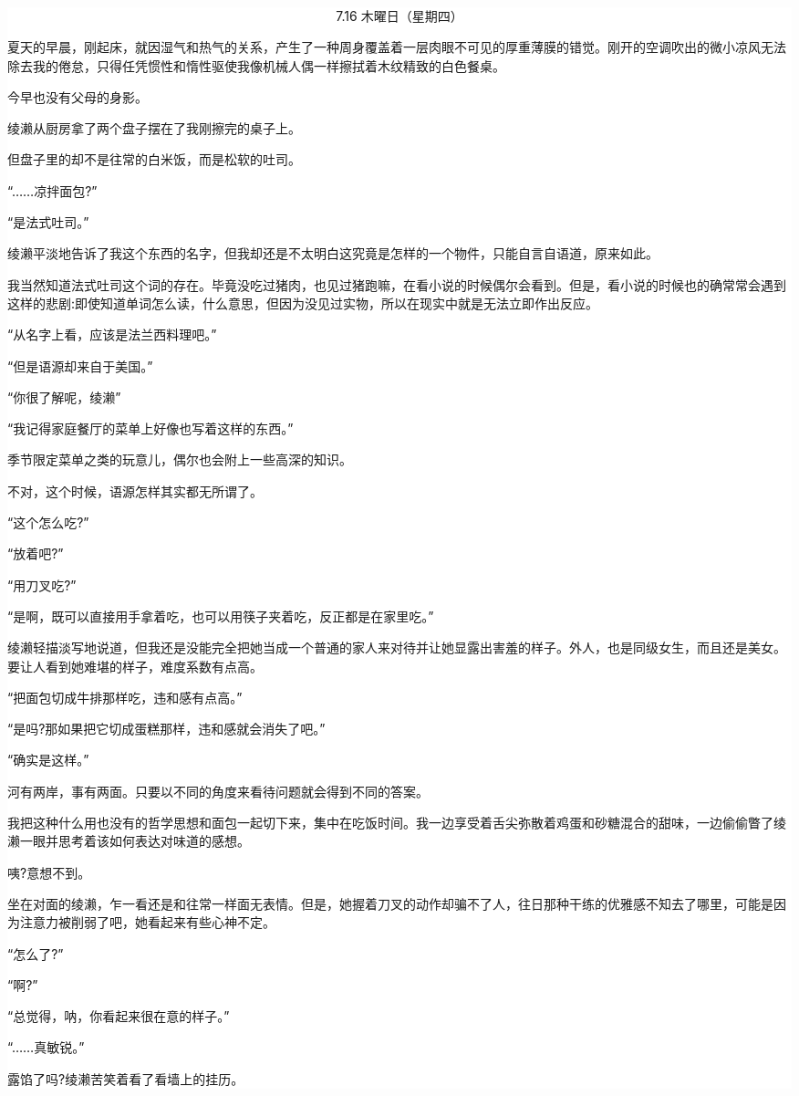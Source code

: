 <p align="center">7.16 木曜日（星期四）</p>

夏天的早晨，刚起床，就因湿气和热气的关系，产生了一种周身覆盖着一层肉眼不可见的厚重薄膜的错觉。刚开的空调吹出的微小凉风无法除去我的倦怠，只得任凭惯性和惰性驱使我像机械人偶一样擦拭着木纹精致的白色餐桌。

今早也没有父母的身影。

绫濑从厨房拿了两个盘子摆在了我刚擦完的桌子上。

但盘子里的却不是往常的白米饭，而是松软的吐司。

“……凉拌面包?”

“是法式吐司。”

绫濑平淡地告诉了我这个东西的名字，但我却还是不太明白这究竟是怎样的一个物件，只能自言自语道，原来如此。

我当然知道法式吐司这个词的存在。毕竟没吃过猪肉，也见过猪跑嘛，在看小说的时候偶尔会看到。但是，看小说的时候也的确常常会遇到这样的悲剧:即使知道单词怎么读，什么意思，但因为没见过实物，所以在现实中就是无法立即作出反应。

“从名字上看，应该是法兰西料理吧。”

“但是语源却来自于美国。”

“你很了解呢，绫濑”

“我记得家庭餐厅的菜单上好像也写着这样的东西。”

季节限定菜单之类的玩意儿，偶尔也会附上一些高深的知识。

不对，这个时候，语源怎样其实都无所谓了。

“这个怎么吃?”

“放着吧?”

“用刀叉吃?”

“是啊，既可以直接用手拿着吃，也可以用筷子夹着吃，反正都是在家里吃。”

绫濑轻描淡写地说道，但我还是没能完全把她当成一个普通的家人来对待并让她显露出害羞的样子。外人，也是同级女生，而且还是美女。要让人看到她难堪的样子，难度系数有点高。

“把面包切成牛排那样吃，违和感有点高。”

“是吗?那如果把它切成蛋糕那样，违和感就会消失了吧。”

“确实是这样。”

河有两岸，事有两面。只要以不同的角度来看待问题就会得到不同的答案。

我把这种什么用也没有的哲学思想和面包一起切下来，集中在吃饭时间。我一边享受着舌尖弥散着鸡蛋和砂糖混合的甜味，一边偷偷瞥了绫濑一眼并思考着该如何表达对味道的感想。

咦?意想不到。

坐在对面的绫濑，乍一看还是和往常一样面无表情。但是，她握着刀叉的动作却骗不了人，往日那种干练的优雅感不知去了哪里，可能是因为注意力被削弱了吧，她看起来有些心神不定。

“怎么了?”

“啊?”

“总觉得，呐，你看起来很在意的样子。”

“……真敏锐。”

露馅了吗?绫濑苦笑着看了看墙上的挂历。
